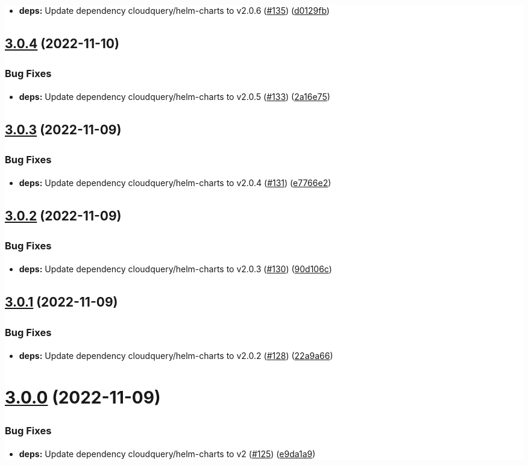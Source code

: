 * **deps:** Update dependency cloudquery/helm-charts to v2.0.6 ([#135](https://github.com/cloudquery/terraform-aws-cloudquery/issues/135)) ([d0129fb](https://github.com/cloudquery/terraform-aws-cloudquery/commit/d0129fb45563fb95aabc33a0ed7f8df8a3c84a67))

## [3.0.4](https://github.com/cloudquery/terraform-aws-cloudquery/compare/v3.0.3...v3.0.4) (2022-11-10)


### Bug Fixes

* **deps:** Update dependency cloudquery/helm-charts to v2.0.5 ([#133](https://github.com/cloudquery/terraform-aws-cloudquery/issues/133)) ([2a16e75](https://github.com/cloudquery/terraform-aws-cloudquery/commit/2a16e756aace97cb22e920bea8dad6b2f515b1fb))

## [3.0.3](https://github.com/cloudquery/terraform-aws-cloudquery/compare/v3.0.2...v3.0.3) (2022-11-09)


### Bug Fixes

* **deps:** Update dependency cloudquery/helm-charts to v2.0.4 ([#131](https://github.com/cloudquery/terraform-aws-cloudquery/issues/131)) ([e7766e2](https://github.com/cloudquery/terraform-aws-cloudquery/commit/e7766e2a2d55f34a3d410bfe3941f64cad6c563b))

## [3.0.2](https://github.com/cloudquery/terraform-aws-cloudquery/compare/v3.0.1...v3.0.2) (2022-11-09)


### Bug Fixes

* **deps:** Update dependency cloudquery/helm-charts to v2.0.3 ([#130](https://github.com/cloudquery/terraform-aws-cloudquery/issues/130)) ([90d106c](https://github.com/cloudquery/terraform-aws-cloudquery/commit/90d106c361b24c59b81c8c3ec8d03ded5f73b9f3))

## [3.0.1](https://github.com/cloudquery/terraform-aws-cloudquery/compare/v3.0.0...v3.0.1) (2022-11-09)


### Bug Fixes

* **deps:** Update dependency cloudquery/helm-charts to v2.0.2 ([#128](https://github.com/cloudquery/terraform-aws-cloudquery/issues/128)) ([22a9a66](https://github.com/cloudquery/terraform-aws-cloudquery/commit/22a9a66ac8eb67928ac75f167f4164889773d251))

# [3.0.0](https://github.com/cloudquery/terraform-aws-cloudquery/compare/v2.0.15...v3.0.0) (2022-11-09)


### Bug Fixes

* **deps:** Update dependency cloudquery/helm-charts to v2 ([#125](https://github.com/cloudquery/terraform-aws-cloudquery/issues/125)) ([e9da1a9](https://github.com/cloudquery/terraform-aws-cloudquery/commit/e9da1a9cf53814230eb9202a922d07e4941c8136))
